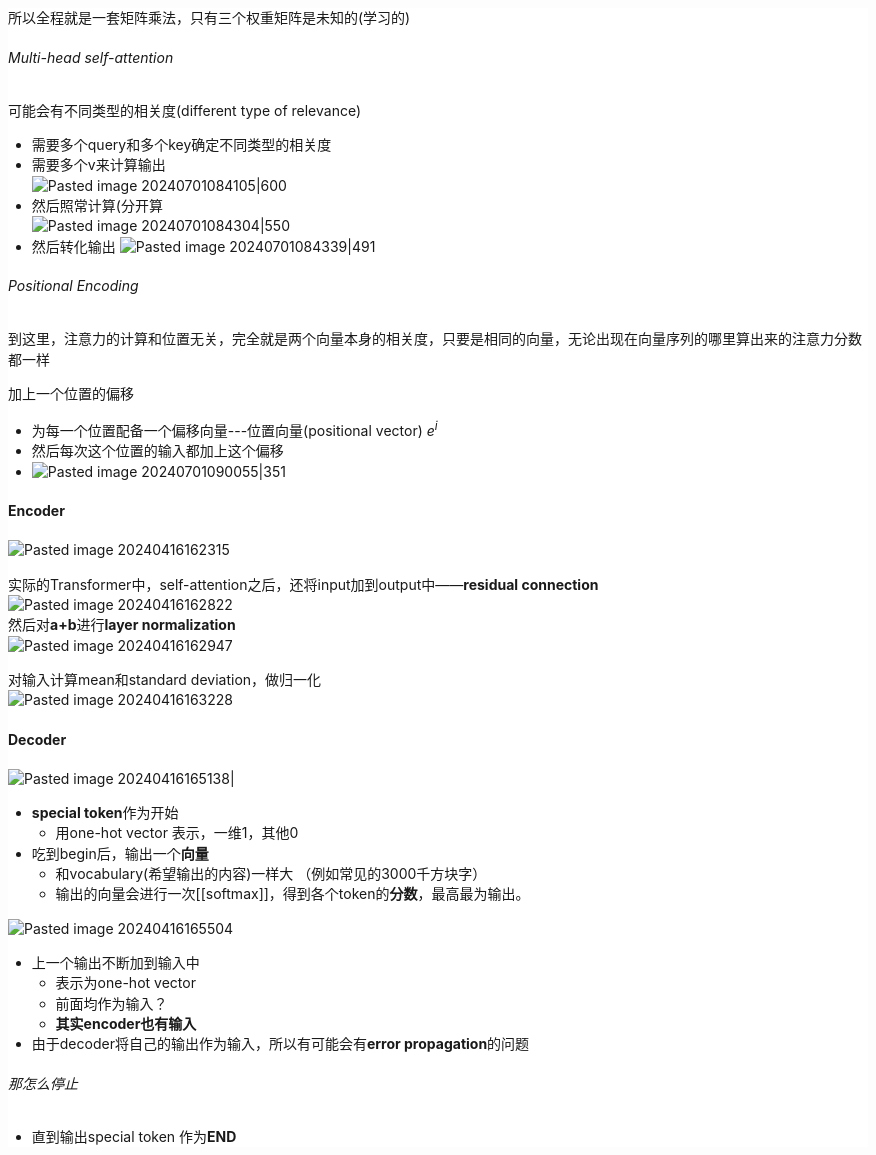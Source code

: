所以全程就是一套矩阵乘法，只有三个权重矩阵是未知的(学习的)  

###### Multi-head self-attention  

可能会有不同类型的相关度(different type of relevance)  
- 需要多个query和多个key确定不同类型的相关度  
- 需要多个v来计算输出  
![Pasted image 20240701084105|600](https://raw.githubusercontent.com/Emisaber/pic_obsidian/main/Pasted%20image%2020240701084105.png)   
- 然后照常计算(分开算  
![Pasted image 20240701084304|550](https://raw.githubusercontent.com/Emisaber/pic_obsidian/main/Pasted%20image%2020240701084304.png)
- 然后转化输出 
![Pasted image 20240701084339|491](https://raw.githubusercontent.com/Emisaber/pic_obsidian/main/Pasted%20image%2020240701084339.png)
###### Positional Encoding
到这里，注意力的计算和位置无关，完全就是两个向量本身的相关度，只要是相同的向量，无论出现在向量序列的哪里算出来的注意力分数都一样  

加上一个位置的偏移  
- 为每一个位置配备一个偏移向量---位置向量(positional vector) $e^i$
- 然后每次这个位置的输入都加上这个偏移
- ![Pasted image 20240701090055|351](https://raw.githubusercontent.com/Emisaber/pic_obsidian/main/Pasted%20image%2020240701090055.png)

#### Encoder
![Pasted image 20240416162315](https://raw.githubusercontent.com/Emisaber/pic_obsidian/main/Pasted%20image%2020240416162315.png)

实际的Transformer中，self-attention之后，还将input加到output中——**residual connection**    
![Pasted image 20240416162822](https://raw.githubusercontent.com/Emisaber/pic_obsidian/main/Pasted%20image%2020240416162822.png)   
然后对**a+b**进行**layer normalization**  
![Pasted image 20240416162947](https://raw.githubusercontent.com/Emisaber/pic_obsidian/main/Pasted%20image%2020240416162947.png)   

对输入计算mean和standard deviation，做归一化  
![Pasted image 20240416163228](https://raw.githubusercontent.com/Emisaber/pic_obsidian/main/Pasted%20image%2020240416163228.png)  

#### Decoder  
![Pasted image 20240416165138|](https://raw.githubusercontent.com/Emisaber/pic_obsidian/main/Pasted%20image%2020240416165138.png)
- **special token**作为开始
	- 用one-hot vector 表示，一维1，其他0 
- 吃到begin后，输出一个**向量**  
	- 和vocabulary(希望输出的内容)一样大 （例如常见的3000千方块字）
	- 输出的向量会进行一次[[softmax]]，得到各个token的**分数**，最高最为输出。

![Pasted image 20240416165504](https://raw.githubusercontent.com/Emisaber/pic_obsidian/main/Pasted%20image%2020240416165504.png)
- 上一个输出不断加到输入中
	- 表示为one-hot vector
	- 前面均作为输入？
	- **其实encoder也有输入**
- 由于decoder将自己的输出作为输入，所以有可能会有**error propagation**的问题
###### 那怎么停止
- 直到输出special token 作为**END**
